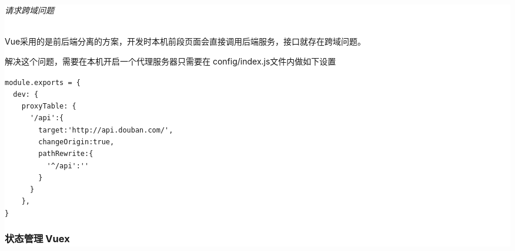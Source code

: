 
###### 请求跨域问题

Vue采用的是前后端分离的方案，开发时本机前段页面会直接调用后端服务，接口就存在跨域问题。

解决这个问题，需要在本机开启一个代理服务器只需要在 config/index.js文件内做如下设置

```
module.exports = {
  dev: {
    proxyTable: {
      '/api':{
        target:'http://api.douban.com/',
        changeOrigin:true,
        pathRewrite:{
          '^/api':''
        }
      }
    },
}
```


### 状态管理 Vuex


